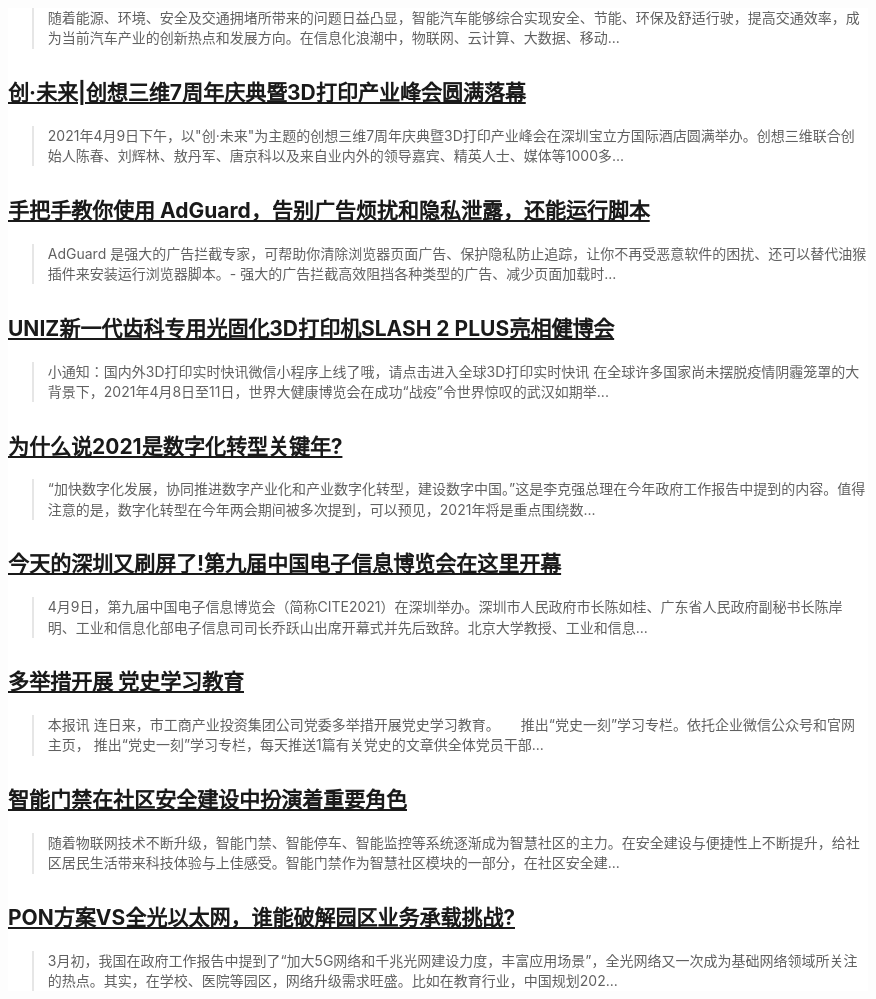  > 随着能源、环境、安全及交通拥堵所带来的问题日益凸显，智能汽车能够综合实现安全、节能、环保及舒适行驶，提高交通效率，成为当前汽车产业的创新热点和发展方向。在信息化浪潮中，物联网、云计算、大数据、移动...
 ## [创·未来|创想三维7周年庆典暨3D打印产业峰会圆满落幕](http://mp.weixin.qq.com/s?src=11&timestamp=1618045204&ver=2999&signature=j8kawCiB85KuTKPYBSTbjG60weUbUvr4IEiu420ciSUGurmeMO0pNuOwO1xugUxTIC2Xp0QqVTRTVEPI8*WKl2sQPCCtx9UCSH1ofSzAq4-ZM9PMnWwl3BZWI*eTw5hf&new=1)
 > 2021年4月9日下午，以&quot;创·未来&quot;为主题的创想三维7周年庆典暨3D打印产业峰会在深圳宝立方国际酒店圆满举办。创想三维联合创始人陈春、刘辉林、敖丹军、唐京科以及来自业内外的领导嘉宾、精英人士、媒体等1000多...
 ## [手把手教你使用 AdGuard，告别广告烦扰和隐私泄露，还能运行脚本](http://mp.weixin.qq.com/s?src=11&timestamp=1618045204&ver=2999&signature=Y9BwcKxaNk7lgTnY1o3RqY9EvJK8lhK1pUaEb*ya4WjmdvopwTB71F2ZuLyDC4OTHgIbvzcveWWLgHLzVIO*86O0Hw5aEF-0gE-SQ4OhTWObK61qOpvMmfYrAjbAzdSP&new=1)
 > AdGuard 是强大的广告拦截专家，可帮助你清除浏览器页面广告、保护隐私防止追踪，让你不再受恶意软件的困扰、还可以替代油猴插件来安装运行浏览器脚本。- 强大的广告拦截高效阻挡各种类型的广告、减少页面加载时...
 ## [UNIZ新一代齿科专用光固化3D打印机SLASH 2 PLUS亮相健博会](http://mp.weixin.qq.com/s?src=11&timestamp=1618045204&ver=2999&signature=bIlewh4eGvOXpY0NA0Fv0GsBUcyAXF*vJchEni6lZYN26bJLw8PrQSoJTrjo3yGL9t0pl4VXjxeiTQhWDnrk4WwhgRSBEN0ZZPBQI8F5NHTqj*bsyQAo5ntB8AOO0zd*&new=1)
 > 小通知：国内外3D打印实时快讯微信小程序上线了哦，请点击进入全球3D打印实时快讯 在全球许多国家尚未摆脱疫情阴霾笼罩的大背景下，2021年4月8日至11日，世界大健康博览会在成功“战疫”令世界惊叹的武汉如期举...
 ## [为什么说2021是数字化转型关键年?](http://mp.weixin.qq.com/s?src=11&timestamp=1618045204&ver=2999&signature=7CMDiLA4sH55SUvrdb3C-o89gGOOEX6COpWZbvhKfIQ1I*C22KdJ2kEXntczQIGoen8YPOZeN3iGc3km0H*hFdkjfDwDWltLUlRIpnCPN4Xd6MAMDV0EuZg*58qZ-6xh&new=1)
 > “加快数字化发展，协同推进数字产业化和产业数字化转型，建设数字中国。”这是李克强总理在今年政府工作报告中提到的内容。值得注意的是，数字化转型在今年两会期间被多次提到，可以预见，2021年将是重点围绕数...
 ## [今天的深圳又刷屏了!第九届中国电子信息博览会在这里开幕](http://mp.weixin.qq.com/s?src=11&timestamp=1618045204&ver=2999&signature=qm7Kd0ihJC4x7hSrouHp-9YG1Jr8t*CtjmbFXdUlb6hUa0IdPm3zdbdxEIlmlNgrsdVLMggDkD3hdCFV19nRXqKlj2HF*UAhpjh-4ei5FrKJ8o*hXcTUE1oqmrIXEx9J&new=1)
 > 4月9日，第九届中国电子信息博览会（简称CITE2021）在深圳举办。深圳市人民政府市长陈如桂、广东省人民政府副秘书长陈岸明、工业和信息化部电子信息司司长乔跃山出席开幕式并先后致辞。北京大学教授、工业和信息...
 ## [多举措开展 党史学习教育](http://mp.weixin.qq.com/s?src=11&timestamp=1618045204&ver=2999&signature=xJhEHXLJhBzJlSDJf6ReRBRi9kuOkuHyFB8d2fX338RhUGELN*zt4DIACWlEcDpukrKgO5t*Ja4Pa5iy83C4ruM65vbTFJ*rnHWahmgZteo=&new=1)
 > 本报讯 连日来，市工商产业投资集团公司党委多举措开展党史学习教育。　　推出“党史一刻”学习专栏。依托企业微信公众号和官网主页， 推出“党史一刻”学习专栏，每天推送1篇有关党史的文章供全体党员干部...
 ## [智能门禁在社区安全建设中扮演着重要角色](http://mp.weixin.qq.com/s?src=11&timestamp=1618045204&ver=2999&signature=uTE26TRLFwwVIyVVGp87Dx3En*zPJL2PxS5mg4PvPgpPPNdu413lt9HG5DEfBucqCkPf9qur0L6VgGQARq4gopLqw5stKlTWxrNTSYXYH*B6C4r31irigty6qnhmfJnF&new=1)
 > 随着物联网技术不断升级，智能门禁、智能停车、智能监控等系统逐渐成为智慧社区的主力。在安全建设与便捷性上不断提升，给社区居民生活带来科技体验与上佳感受。智能门禁作为智慧社区模块的一部分，在社区安全建...
 ## [PON方案VS全光以太网，谁能破解园区业务承载挑战?](http://mp.weixin.qq.com/s?src=11&timestamp=1618045204&ver=2999&signature=YyoxcliaL6DYGzcPBuRuw9pp4sCatUwnJ2qWmzTruxdPkNpXonC89NgvBwzxmddUFubIcgj3-xLu7Jvazypu87QpkyU1-aultcQJKyegZz3HdT8AX2Zunh7KtOBH*Ny-&new=1)
 > 3月初，我国在政府工作报告中提到了“加大5G网络和千兆光网建设力度，丰富应用场景”，全光网络又一次成为基础网络领域所关注的热点。其实，在学校、医院等园区，网络升级需求旺盛。比如在教育行业，中国规划202...